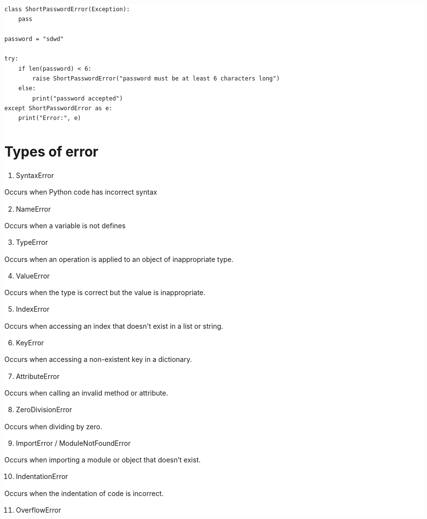 ```
class ShortPasswordError(Exception):
    pass

password = "sdwd"

try:
    if len(password) < 6:
        raise ShortPasswordError("password must be at least 6 characters long")
    else:
        print("password accepted")
except ShortPasswordError as e:
    print("Error:", e)

```

# Types of error

1. SyntaxError

Occurs when Python code has incorrect syntax

2. NameError

Occurs when a variable is not defines

3. TypeError

Occurs when an operation is applied to an object of inappropriate type.

4. ValueError

Occurs when the type is correct but the value is inappropriate.

5. IndexError

Occurs when accessing an index that doesn't exist in a list or string.

6. KeyError

Occurs when accessing a non-existent key in a dictionary.

7. AttributeError

Occurs when calling an invalid method or attribute.

8. ZeroDivisionError

Occurs when dividing by zero.

9. ImportError / ModuleNotFoundError

Occurs when importing a module or object that doesn’t exist.

10. IndentationError

Occurs when the indentation of code is incorrect.


11. OverflowError
